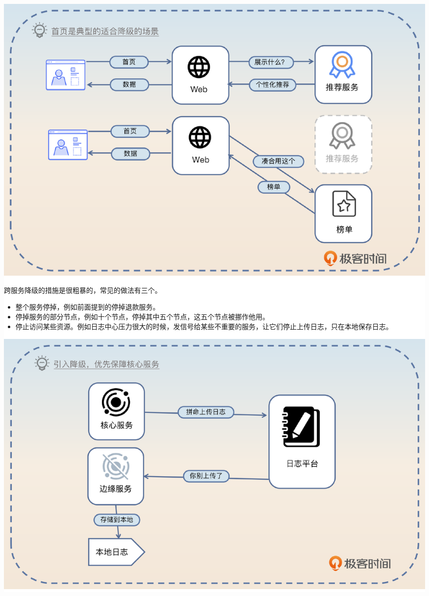 ![图片](images/669254/6d33dd4340564d4b136aa6acc061cf07.png)

跨服务降级的措施是很粗暴的，常见的做法有三个。

- 整个服务停掉，例如前面提到的停掉退款服务。
- 停掉服务的部分节点，例如十个节点，停掉其中五个节点，这五个节点被挪作他用。
- 停止访问某些资源。例如日志中心压力很大的时候，发信号给某些不重要的服务，让它们停止上传日志，只在本地保存日志。

![图片](images/669254/930e93374499368f56499463e61acb22.png)

